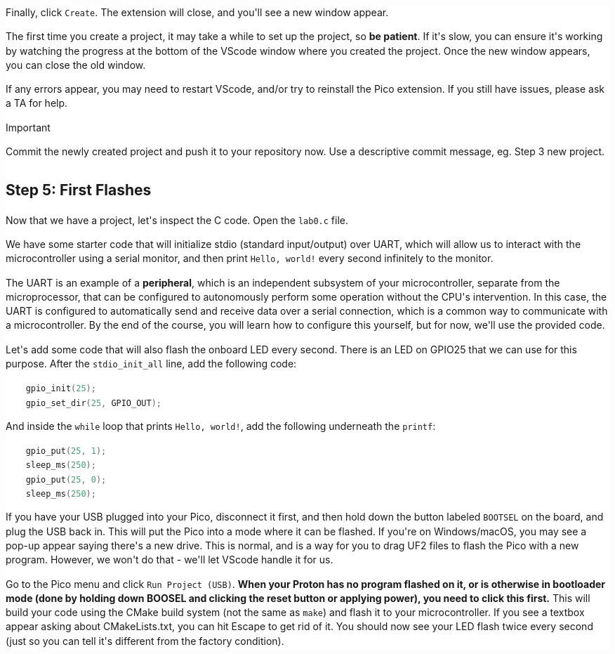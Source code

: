 Finally, click `Create`.  The extension will close, and you'll see a new window appear.  

The first time you create a project, it may take a while to set up the project, so **be patient**.  If it's slow, you can ensure it's working by watching the progress at the bottom of the VScode window where you created the project.  Once the new window appears, you can close the old window.  

If any errors appear, you may need to restart VScode, and/or try to reinstall the Pico extension.  If you still have issues, please ask a TA for help.

> [!IMPORTANT]
> Commit the newly created project and push it to your repository now.  Use a descriptive commit message, eg. Step 3 new project.

## Step 5: First Flashes

Now that we have a project, let's inspect the C code.  Open the `lab0.c` file.

We have some starter code that will initialize stdio (standard input/output) over UART, which will allow us to interact with the microcontroller using a serial monitor, and then print `Hello, world!` every second infinitely to the monitor.

The UART is an example of a **peripheral**, which is an independent subsystem of your microcontroller, separate from the microprocessor, that can be configured to autonomously perform some operation without the CPU's intervention.  In this case, the UART is configured to automatically send and receive data over a serial connection, which is a common way to communicate with a microcontroller.  By the end of the course, you will learn how to configure this yourself, but for now, we'll use the provided code.

Let's add some code that will also flash the onboard LED every second.  There is an LED on GPIO25 that we can use for this purpose.  After the `stdio_init_all` line, add the following code:

```c
    gpio_init(25);
    gpio_set_dir(25, GPIO_OUT);
```

And inside the `while` loop that prints `Hello, world!`, add the following underneath the `printf`:

```c
    gpio_put(25, 1);
    sleep_ms(250);
    gpio_put(25, 0);
    sleep_ms(250);
```

If you have your USB plugged into your Pico, disconnect it first, and then hold down the button labeled `BOOTSEL` on the board, and plug the USB back in.  This will put the Pico into a mode where it can be flashed.  If you're on Windows/macOS, you may see a pop-up appear saying there's a new drive.  This is normal, and is a way for you to drag UF2 files to flash the Pico with a new program.  However, we won't do that - we'll let VScode handle it for us.

Go to the Pico menu and click `Run Project (USB)`.  **When your Proton has no program flashed on it, or is otherwise in bootloader mode (done by holding down BOOSEL and clicking the reset button or applying power), you need to click this first.**  This will build your code using the CMake build system (not the same as `make`) and flash it to your microcontroller.  If you see a textbox appear asking about CMakeLists.txt, you can hit Escape to get rid of it.  You should now see your LED flash twice every second (just so you can tell it's different from the factory condition).

